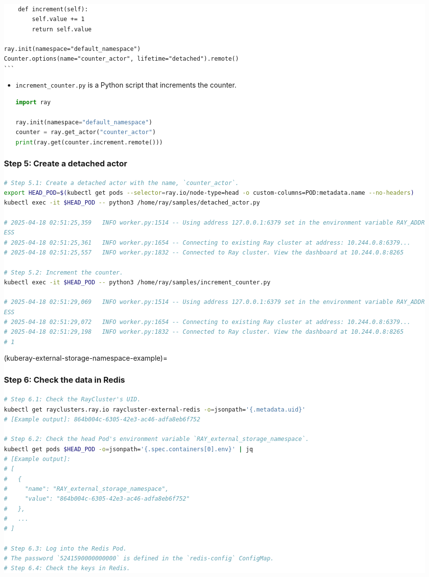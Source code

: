         def increment(self):
            self.value += 1
            return self.value

    ray.init(namespace="default_namespace")
    Counter.options(name="counter_actor", lifetime="detached").remote()
    ```

* `increment_counter.py` is a Python script that increments the counter.
    ```python
    import ray

    ray.init(namespace="default_namespace")
    counter = ray.get_actor("counter_actor")
    print(ray.get(counter.increment.remote()))
    ```

### Step 5: Create a detached actor

```sh
# Step 5.1: Create a detached actor with the name, `counter_actor`.
export HEAD_POD=$(kubectl get pods --selector=ray.io/node-type=head -o custom-columns=POD:metadata.name --no-headers)
kubectl exec -it $HEAD_POD -- python3 /home/ray/samples/detached_actor.py

# 2025-04-18 02:51:25,359	INFO worker.py:1514 -- Using address 127.0.0.1:6379 set in the environment variable RAY_ADDRESS
# 2025-04-18 02:51:25,361	INFO worker.py:1654 -- Connecting to existing Ray cluster at address: 10.244.0.8:6379...
# 2025-04-18 02:51:25,557	INFO worker.py:1832 -- Connected to Ray cluster. View the dashboard at 10.244.0.8:8265 

# Step 5.2: Increment the counter.
kubectl exec -it $HEAD_POD -- python3 /home/ray/samples/increment_counter.py

# 2025-04-18 02:51:29,069	INFO worker.py:1514 -- Using address 127.0.0.1:6379 set in the environment variable RAY_ADDRESS
# 2025-04-18 02:51:29,072	INFO worker.py:1654 -- Connecting to existing Ray cluster at address: 10.244.0.8:6379...
# 2025-04-18 02:51:29,198	INFO worker.py:1832 -- Connected to Ray cluster. View the dashboard at 10.244.0.8:8265 
# 1
```

(kuberay-external-storage-namespace-example)=
### Step 6: Check the data in Redis

```sh
# Step 6.1: Check the RayCluster's UID.
kubectl get rayclusters.ray.io raycluster-external-redis -o=jsonpath='{.metadata.uid}'
# [Example output]: 864b004c-6305-42e3-ac46-adfa8eb6f752

# Step 6.2: Check the head Pod's environment variable `RAY_external_storage_namespace`.
kubectl get pods $HEAD_POD -o=jsonpath='{.spec.containers[0].env}' | jq
# [Example output]:
# [
#   {
#     "name": "RAY_external_storage_namespace",
#     "value": "864b004c-6305-42e3-ac46-adfa8eb6f752"
#   },
#   ...
# ]

# Step 6.3: Log into the Redis Pod.
# The password `5241590000000000` is defined in the `redis-config` ConfigMap.
# Step 6.4: Check the keys in Redis.
```